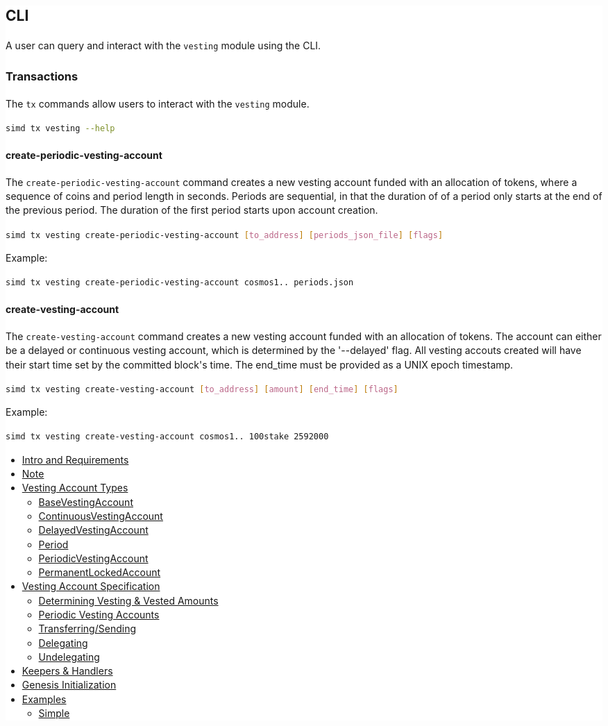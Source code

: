 
## CLI

A user can query and interact with the `vesting` module using the CLI.

### Transactions

The `tx` commands allow users to interact with the `vesting` module.

```bash
simd tx vesting --help
```

#### create-periodic-vesting-account

The `create-periodic-vesting-account` command creates a new vesting account funded with an allocation of tokens, where a sequence of coins and period length in seconds. Periods are sequential, in that the duration of of a period only starts at the end of the previous period. The duration of the first period starts upon account creation.

```bash
simd tx vesting create-periodic-vesting-account [to_address] [periods_json_file] [flags]
```

Example:

```bash
simd tx vesting create-periodic-vesting-account cosmos1.. periods.json
```

#### create-vesting-account

The `create-vesting-account` command creates a new vesting account funded with an allocation of tokens. The account can either be a delayed or continuous vesting account, which is determined by the '--delayed' flag. All vesting accouts created will have their start time set by the committed block's time. The end_time must be provided as a UNIX epoch timestamp.

```bash
simd tx vesting create-vesting-account [to_address] [amount] [end_time] [flags]
```

Example:

```bash
simd tx vesting create-vesting-account cosmos1.. 100stake 2592000
```

</VersionWrap>

<VersionWrap v="v1.1.1">


* [Intro and Requirements](#intro-and-requirements)
* [Note](#note)
* [Vesting Account Types](#vesting-account-types)
    * [BaseVestingAccount](#basevestingaccount)
    * [ContinuousVestingAccount](#continuousvestingaccount)
    * [DelayedVestingAccount](#delayedvestingaccount)
    * [Period](#period)
    * [PeriodicVestingAccount](#periodicvestingaccount)
    * [PermanentLockedAccount](#permanentlockedaccount)
* [Vesting Account Specification](#vesting-account-specification)
    * [Determining Vesting & Vested Amounts](#determining-vesting--vested-amounts)
    * [Periodic Vesting Accounts](#periodic-vesting-accounts)
    * [Transferring/Sending](#transferringsending)
    * [Delegating](#delegating)
    * [Undelegating](#undelegating)
* [Keepers & Handlers](#keepers--handlers)
* [Genesis Initialization](#genesis-initialization)
* [Examples](#examples)
    * [Simple](#simple)